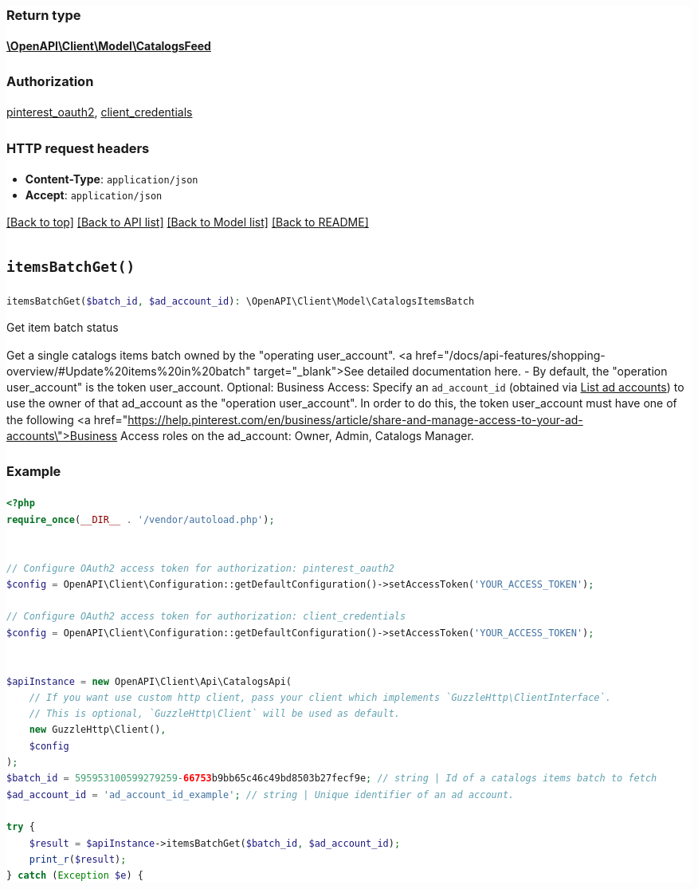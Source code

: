 ### Return type

[**\OpenAPI\Client\Model\CatalogsFeed**](../Model/CatalogsFeed.md)

### Authorization

[pinterest_oauth2](../../README.md#pinterest_oauth2), [client_credentials](../../README.md#client_credentials)

### HTTP request headers

- **Content-Type**: `application/json`
- **Accept**: `application/json`

[[Back to top]](#) [[Back to API list]](../../README.md#endpoints)
[[Back to Model list]](../../README.md#models)
[[Back to README]](../../README.md)

## `itemsBatchGet()`

```php
itemsBatchGet($batch_id, $ad_account_id): \OpenAPI\Client\Model\CatalogsItemsBatch
```

Get item batch status

Get a single catalogs items batch owned by the \"operating user_account\". <a href=\"/docs/api-features/shopping-overview/#Update%20items%20in%20batch\" target=\"_blank\">See detailed documentation here.</a> - By default, the \"operation user_account\" is the token user_account.  Optional: Business Access: Specify an <code>ad_account_id</code> (obtained via <a href='/docs/api/v5/#operation/ad_accounts/list'>List ad accounts</a>) to use the owner of that ad_account as the \"operation user_account\". In order to do this, the token user_account must have one of the following <a href=\"https://help.pinterest.com/en/business/article/share-and-manage-access-to-your-ad-accounts\">Business Access</a> roles on the ad_account: Owner, Admin, Catalogs Manager.

### Example

```php
<?php
require_once(__DIR__ . '/vendor/autoload.php');


// Configure OAuth2 access token for authorization: pinterest_oauth2
$config = OpenAPI\Client\Configuration::getDefaultConfiguration()->setAccessToken('YOUR_ACCESS_TOKEN');

// Configure OAuth2 access token for authorization: client_credentials
$config = OpenAPI\Client\Configuration::getDefaultConfiguration()->setAccessToken('YOUR_ACCESS_TOKEN');


$apiInstance = new OpenAPI\Client\Api\CatalogsApi(
    // If you want use custom http client, pass your client which implements `GuzzleHttp\ClientInterface`.
    // This is optional, `GuzzleHttp\Client` will be used as default.
    new GuzzleHttp\Client(),
    $config
);
$batch_id = 595953100599279259-66753b9bb65c46c49bd8503b27fecf9e; // string | Id of a catalogs items batch to fetch
$ad_account_id = 'ad_account_id_example'; // string | Unique identifier of an ad account.

try {
    $result = $apiInstance->itemsBatchGet($batch_id, $ad_account_id);
    print_r($result);
} catch (Exception $e) {
```